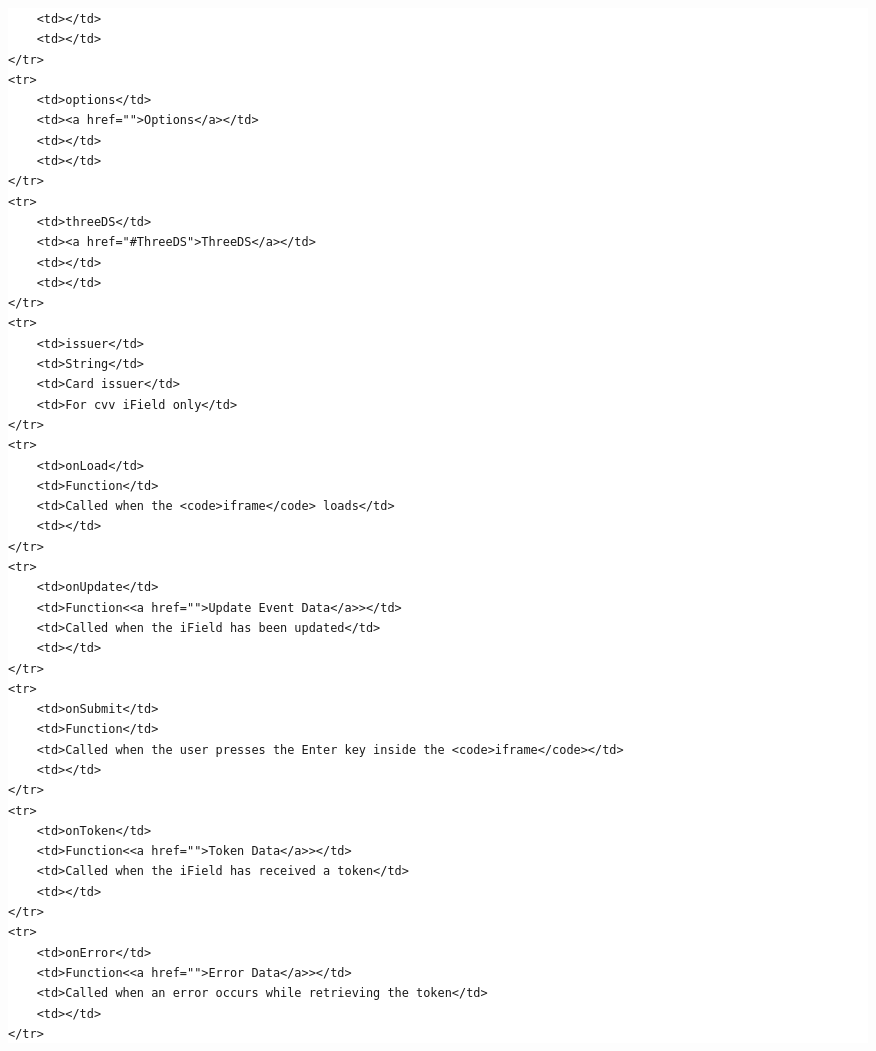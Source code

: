         <td></td>
        <td></td>
    </tr>
    <tr>
        <td>options</td>
        <td><a href="">Options</a></td>
        <td></td>
        <td></td>
    </tr>
    <tr>
        <td>threeDS</td>
        <td><a href="#ThreeDS">ThreeDS</a></td>
        <td></td>
        <td></td>
    </tr>
    <tr>
        <td>issuer</td>
        <td>String</td>
        <td>Card issuer</td>
        <td>For cvv iField only</td>
    </tr>
    <tr>
        <td>onLoad</td>
        <td>Function</td>
        <td>Called when the <code>iframe</code> loads</td>
        <td></td>
    </tr>
    <tr>
        <td>onUpdate</td>
        <td>Function<<a href="">Update Event Data</a>></td>
        <td>Called when the iField has been updated</td>
        <td></td>
    </tr>
    <tr>
        <td>onSubmit</td>
        <td>Function</td>
        <td>Called when the user presses the Enter key inside the <code>iframe</code></td>
        <td></td>
    </tr>
    <tr>
        <td>onToken</td>
        <td>Function<<a href="">Token Data</a>></td>
        <td>Called when the iField has received a token</td>
        <td></td>
    </tr>
    <tr>
        <td>onError</td>
        <td>Function<<a href="">Error Data</a>></td>
        <td>Called when an error occurs while retrieving the token</td>
        <td></td>
    </tr>
</table>
